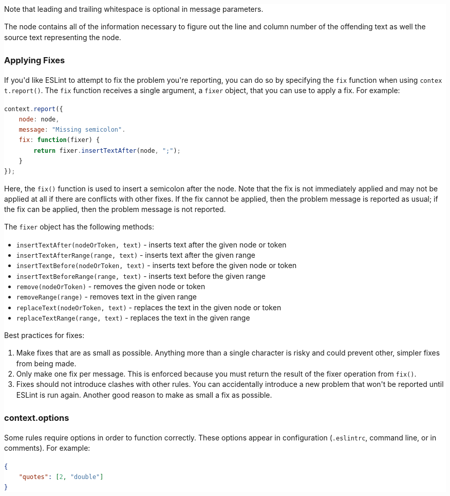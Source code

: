 Note that leading and trailing whitespace is optional in message parameters.

The node contains all of the information necessary to figure out the line and column number of the offending text as well the source text representing the node.

### Applying Fixes

If you'd like ESLint to attempt to fix the problem you're reporting, you can do so by specifying the `fix` function when using `context.report()`. The `fix` function receives a single argument, a `fixer` object, that you can use to apply a fix. For example:

```js
context.report({
    node: node,
    message: "Missing semicolon".
    fix: function(fixer) {
        return fixer.insertTextAfter(node, ";");
    }
});
```

Here, the `fix()` function is used to insert a semicolon after the node. Note that the fix is not immediately applied and may not be applied at all if there are conflicts with other fixes. If the fix cannot be applied, then the problem message is reported as usual; if the fix can be applied, then the problem message is not reported.

The `fixer` object has the following methods:

* `insertTextAfter(nodeOrToken, text)` - inserts text after the given node or token
* `insertTextAfterRange(range, text)` - inserts text after the given range
* `insertTextBefore(nodeOrToken, text)` - inserts text before the given node or token
* `insertTextBeforeRange(range, text)` - inserts text before the given range
* `remove(nodeOrToken)` - removes the given node or token
* `removeRange(range)` - removes text in the given range
* `replaceText(nodeOrToken, text)` - replaces the text in the given node or token
* `replaceTextRange(range, text)` - replaces the text in the given range

Best practices for fixes:

1. Make fixes that are as small as possible. Anything more than a single character is risky and could prevent other, simpler fixes from being made.
1. Only make one fix per message. This is enforced because you must return the result of the fixer operation from `fix()`.
1. Fixes should not introduce clashes with other rules. You can accidentally introduce a new problem that won't be reported until ESLint is run again. Another good reason to make as small a fix as possible.

### context.options

Some rules require options in order to function correctly. These options appear in configuration (`.eslintrc`, command line, or in comments). For example:

```json
{
    "quotes": [2, "double"]
}
```
